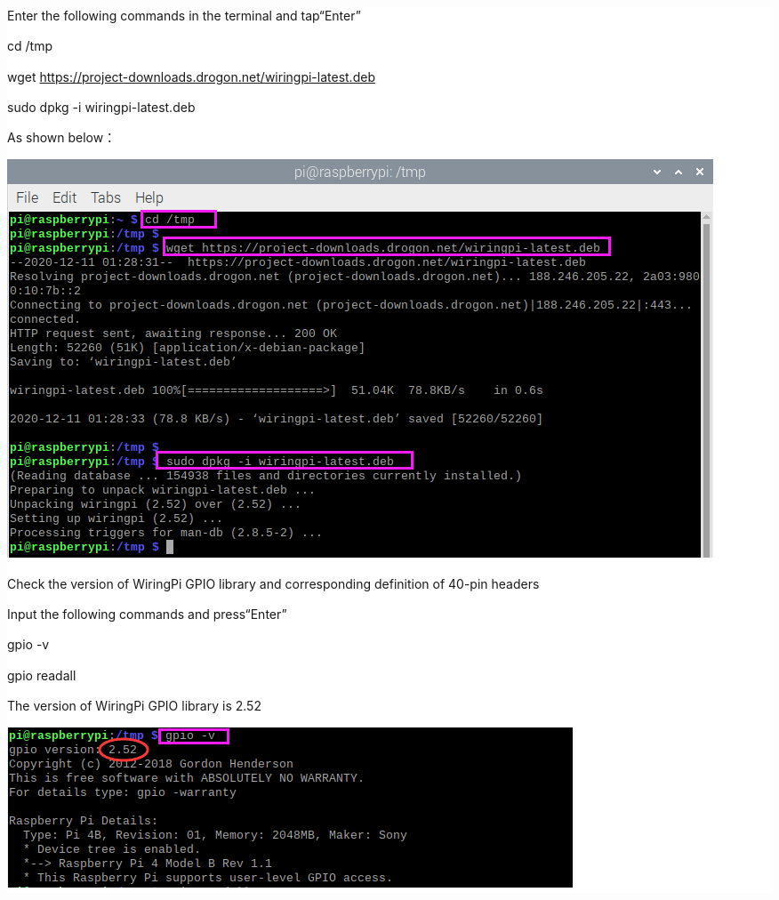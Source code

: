 Enter the following commands in the terminal and tap“Enter”

cd /tmp

wget https://project-downloads.drogon.net/wiringpi-latest.deb

sudo dpkg -i wiringpi-latest.deb

As shown below：

![](media/3c1e9274d5e60732cbedd794101ada6b.png)

Check the version of WiringPi GPIO library and corresponding definition of
40-pin headers

Input the following commands and press“Enter”

gpio -v

gpio readall

The version of WiringPi GPIO library is 2.52

![](media/04a2bf233102c902159561aa6c62e605.png)
